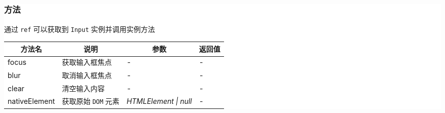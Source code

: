 ### 方法

通过 `ref` 可以获取到 `Input` 实例并调用实例方法

| 方法名        | 说明                | 参数                  | 返回值 |
| ------------- | ------------------- | --------------------- | ------ |
| focus         | 获取输入框焦点      | -                     | -      |
| blur          | 取消输入框焦点      | -                     | -      |
| clear         | 清空输入内容        | -                     | -      |
| nativeElement | 获取原始 `DOM` 元素 | _HTMLElement \| null_ | -      |